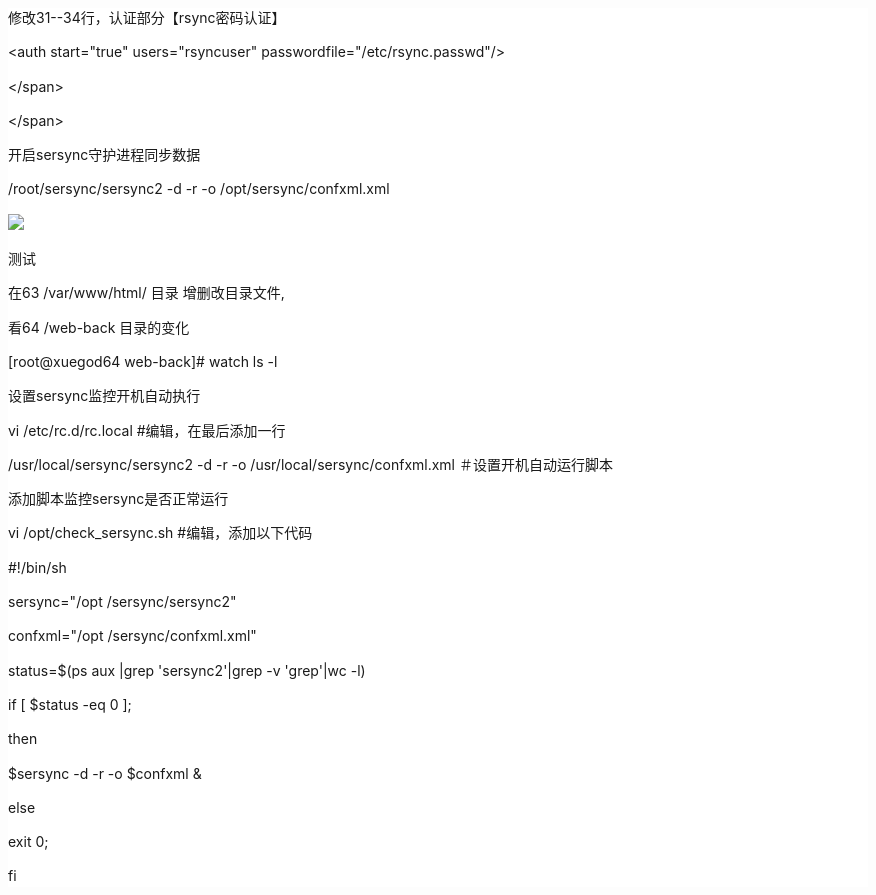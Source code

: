 <span class="s19">修改31--34行，认证部分【rsync密码认证】</span>

<span class="s17"><rsync></span>

<span class="s17"> <commonParams params="-artuz"/></span>

<span class="s17"> <auth start="</span><span class="s7">true</span><span class="s17">" users="rsyncuser" passwordfile="</span><a name="OLE_LINK116"></a><a name="OLE_LINK117"><span class="s7">/etc/rsync.pass</span><span class="s7">wd</span></a><span class="s17">"/></span>

<span class="s17"> <userDefinedPort start="false" port="874"/>\</span>

<span class="s17"> <timeout start="false" time="100"/>\</span>

<span class="s17"> <ssh start="false"/></span>

<span class="s17">开启sersync守护进程同步数据</span>

<span class="s17">/root/sersync/</span><a name="OLE_LINK118"></a><a name="OLE_LINK119"><span class="s17">sersync2 -d -r -o </span></a><a name="OLE_LINK120"></a><a name="OLE_LINK121"><span class="s17"> /opt/</span><span class="s17">sersync/confxml.xml</span></a><span class="s17"> </span>

![](http://alibeibei.oss-cn-shanghai.aliyuncs.com/images/ce7ded58-11c0-4cb3-8315-e81d83203206.png)

<span class="s17">测试</span>

<span class="s17">在63 /var/www/html/ 目录 增删改目录文件,</span>

<span class="s17">看64 /web-back 目录的变化</span>

<span class="s17">\[root@xuegod64 web-back\]#</span><a name="OLE_LINK122"><span class="s17"> watch ls -l</span></a>

<span class="s17">设置sersync监控开机自动执行</span>

<span class="s17">vi /etc/rc.d/rc.local #编辑，在最后添加一行</span>

<span class="s17">/usr/local/sersync/sersync2 -d -r -o /usr/local/sersync/confxml.xml ＃设置开机自动运行脚本</span>

<span class="s17">添加脚本监控sersync是否正常运行</span>

<span class="s17">vi /opt/check\_sersync.sh #编辑，添加以下代码</span>

<span class="s17">\#!/bin/sh</span>

<span class="s17">sersync="/opt /sersync/sersync2"</span>

<span class="s17">confxml="/opt /sersync/confxml.xml"</span>

<span class="s17">status=$(ps aux |grep 'sersync2'|grep -v 'grep'|wc -l)</span>

<span class="s17">if \[ $status -eq 0 \];</span>

<span class="s17">then</span>

<span class="s17">$sersync -d -r -o $confxml &</span>

<span class="s17">else</span>

<span class="s17">exit 0;</span>

<span class="s17">fi</span>
